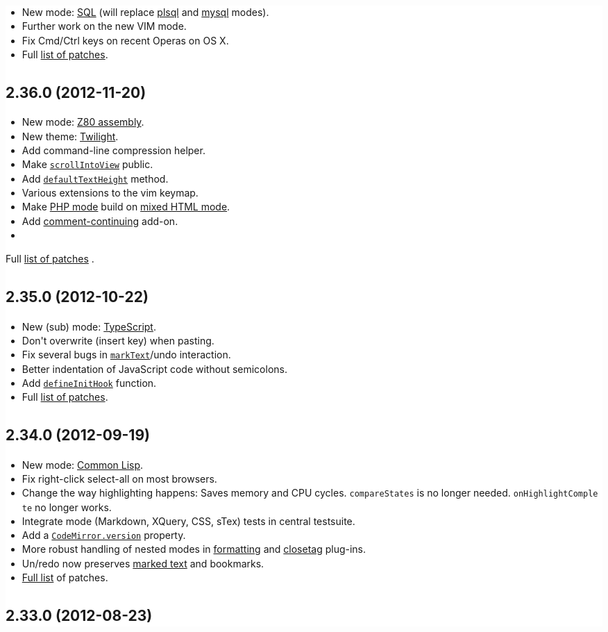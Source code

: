 * New mode: [SQL](https://codemirror.net/mode/sql/index.html) (will
  replace [plsql](https://codemirror.net/mode/plsql/index.html)
  and [mysql](https://codemirror.net/mode/mysql/index.html) modes).
* Further work on the new VIM mode.
* Fix Cmd/Ctrl keys on recent Operas on OS X.
* Full [list of patches](https://github.com/codemirror/CodeMirror/compare/v2.36...v2.37).

## 2.36.0 (2012-11-20)

* New mode: [Z80 assembly](https://codemirror.net/mode/z80/index.html).
* New theme: [Twilight](https://codemirror.net/demo/theme.html#twilight).
* Add command-line compression helper.
* Make [`scrollIntoView`](https://codemirror.net/doc/manual.html#scrollIntoView) public.
* Add [`defaultTextHeight`](https://codemirror.net/doc/manual.html#defaultTextHeight) method.
* Various extensions to the vim keymap.
* Make [PHP mode](https://codemirror.net/mode/php/index.html) build
  on [mixed HTML mode](https://codemirror.net/mode/htmlmixed/index.html).
* Add [comment-continuing](https://codemirror.net/doc/manual.html#addon_continuecomment) add-on.
*

Full [list of patches](https://codemirror.net/https://github.com/codemirror/CodeMirror/compare/v2.35...v2.36)
.

## 2.35.0 (2012-10-22)

* New (sub) mode: [TypeScript](https://codemirror.net/mode/javascript/typescript.html).
* Don't overwrite (insert key) when pasting.
* Fix several bugs in [`markText`](https://codemirror.net/doc/manual.html#markText)/undo
  interaction.
* Better indentation of JavaScript code without semicolons.
* Add [`defineInitHook`](https://codemirror.net/doc/manual.html#defineInitHook) function.
* Full [list of patches](https://github.com/codemirror/CodeMirror/compare/v2.34...v2.35).

## 2.34.0 (2012-09-19)

* New mode: [Common Lisp](https://codemirror.net/mode/commonlisp/index.html).
* Fix right-click select-all on most browsers.
* Change the way highlighting happens:
  Saves memory and CPU cycles.
  `compareStates` is no longer needed.
  `onHighlightComplete` no longer works.
* Integrate mode (Markdown, XQuery, CSS, sTex) tests in central testsuite.
* Add a [`CodeMirror.version`](https://codemirror.net/doc/manual.html#version) property.
* More robust handling of nested modes in [formatting](https://codemirror.net/demo/formatting.html)
  and [closetag](https://codemirror.net/demo/closetag.html) plug-ins.
* Un/redo now preserves [marked text](https://codemirror.net/doc/manual.html#markText) and
  bookmarks.
* [Full list](https://github.com/codemirror/CodeMirror/compare/v2.33...v2.34) of patches.

## 2.33.0 (2012-08-23)
